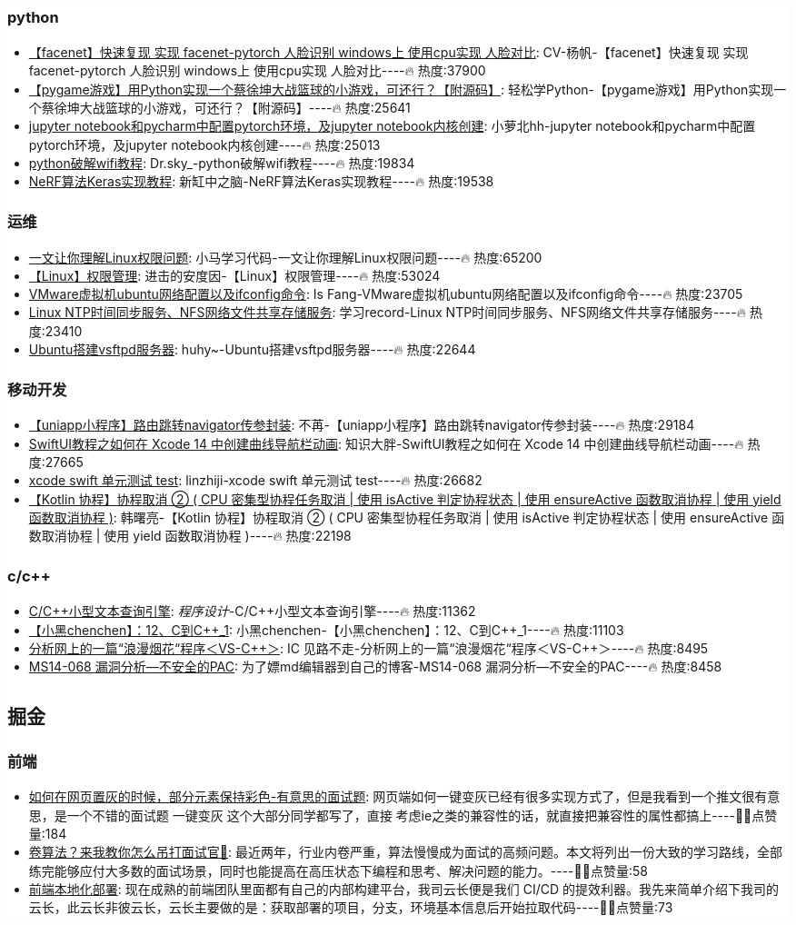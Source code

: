 ### python 
- [【facenet】快速复现 实现 facenet-pytorch 人脸识别 windows上 使用cpu实现 人脸对比](https://blog.csdn.net/WhiffeYF/article/details/128029626): CV-杨帆-【facenet】快速复现 实现 facenet-pytorch 人脸识别 windows上 使用cpu实现 人脸对比----🔥 热度:37900 
- [【pygame游戏】用Python实现一个蔡徐坤大战篮球的小游戏，可还行？【附源码】](https://blog.csdn.net/ooowwq/article/details/128083180): 轻松学Python-【pygame游戏】用Python实现一个蔡徐坤大战篮球的小游戏，可还行？【附源码】----🔥 热度:25641 
- [jupyter notebook和pycharm中配置pytorch环境，及jupyter notebook内核创建](https://blog.csdn.net/m0_45521766/article/details/128082698): 小萝北hh-jupyter notebook和pycharm中配置pytorch环境，及jupyter notebook内核创建----🔥 热度:25013 
- [python破解wifi教程](https://blog.csdn.net/weixin_43734080/article/details/128044613): Dr.sky_-python破解wifi教程----🔥 热度:19834 
- [NeRF算法Keras实现教程](https://blog.csdn.net/shebao3333/article/details/128073919): 新缸中之脑-NeRF算法Keras实现教程----🔥 热度:19538 

### 运维 
- [一文让你理解Linux权限问题](https://blog.csdn.net/m0_63177573/article/details/128089894): 小马学习代码-一文让你理解Linux权限问题----🔥 热度:65200 
- [【Linux】权限管理](https://blog.csdn.net/m0_67867172/article/details/128123457): 进击的安度因-【Linux】权限管理----🔥 热度:53024 
- [VMware虚拟机ubuntu网络配置以及ifconfig命令](https://blog.csdn.net/NRWHF/article/details/128122017): Is Fang-VMware虚拟机ubuntu网络配置以及ifconfig命令----🔥 热度:23705 
- [Linux NTP时间同步服务、NFS网络文件共享存储服务](https://blog.csdn.net/qq_60787657/article/details/128099556): 学习record-Linux NTP时间同步服务、NFS网络文件共享存储服务----🔥 热度:23410 
- [Ubuntu搭建vsftpd服务器](https://blog.csdn.net/m0_56363537/article/details/128086772): huhy~-Ubuntu搭建vsftpd服务器----🔥 热度:22644 

### 移动开发 
- [【uniapp小程序】路由跳转navigator传参封装](https://blog.csdn.net/qq_49002903/article/details/127904723): 不苒-【uniapp小程序】路由跳转navigator传参封装----🔥 热度:29184 
- [SwiftUI教程之如何在 Xcode 14 中创建曲线导航栏动画](https://blog.csdn.net/iCloudEnd/article/details/128114572): 知识大胖-SwiftUI教程之如何在 Xcode 14 中创建曲线导航栏动画----🔥 热度:27665 
- [xcode swift 单元测试 test](https://blog.csdn.net/linzhiji/article/details/128116714): linzhiji-xcode swift 单元测试 test----🔥 热度:26682 
- [【Kotlin 协程】协程取消 ② ( CPU 密集型协程任务取消 | 使用 isActive 判定协程状态 | 使用 ensureActive 函数取消协程 | 使用 yield 函数取消协程 )](https://blog.csdn.net/han1202012/article/details/128119243): 韩曙亮-【Kotlin 协程】协程取消 ② ( CPU 密集型协程任务取消 | 使用 isActive 判定协程状态 | 使用 ensureActive 函数取消协程 | 使用 yield 函数取消协程 )----🔥 热度:22198 

### c/c++ 
- [C/C++小型文本查询引擎](https://blog.csdn.net/qq_35960743/article/details/128050164): _程序设计_-C/C++小型文本查询引擎----🔥 热度:11362 
- [【小黑chenchen】：12、C到C++_1](https://blog.csdn.net/m0_73973059/article/details/128007132): 小黑chenchen-【小黑chenchen】：12、C到C++_1----🔥 热度:11103 
- [分析网上的一篇“浪漫烟花“程序＜VS-C++＞](https://blog.csdn.net/Lukegood/article/details/128117253): IC 见路不走-分析网上的一篇“浪漫烟花“程序＜VS-C++＞----🔥 热度:8495 
- [MS14-068 漏洞分析—不安全的PAC](https://blog.csdn.net/qq_45449318/article/details/128124158): 为了嫖md编辑器到自己的博客-MS14-068 漏洞分析—不安全的PAC----🔥 热度:8458 


## 掘金 
### 前端 
- [如何在网页置灰的时候，部分元素保持彩色-有意思的面试题](https://juejin.cn/post/7174049020683157540): 网页端如何一键变灰已经有很多实现方式了，但是我看到一个推文很有意思，是一个不错的面试题 一键变灰 这个大部分同学都写了，直接 考虑ie之类的兼容性的话，就直接把兼容性的属性都搞上----👍🏻点赞量:184 
- [卷算法？来我教你怎么吊打面试官💪](https://juejin.cn/post/7174360917864349732): 最近两年，行业内卷严重，算法慢慢成为面试的高频问题。本文将列出一份大致的学习路线，全部练完能够应付大多数的面试场景，同时也能提高在高压状态下编程和思考、解决问题的能力。----👍🏻点赞量:58 
- [前端本地化部署](https://juejin.cn/post/7174190020297752613): 现在成熟的前端团队里面都有自己的内部构建平台，我司云长便是我们 CI/CD 的提效利器。我先来简单介绍下我司的云长，此云长非彼云长，云长主要做的是：获取部署的项目，分支，环境基本信息后开始拉取代码----👍🏻点赞量:73 
